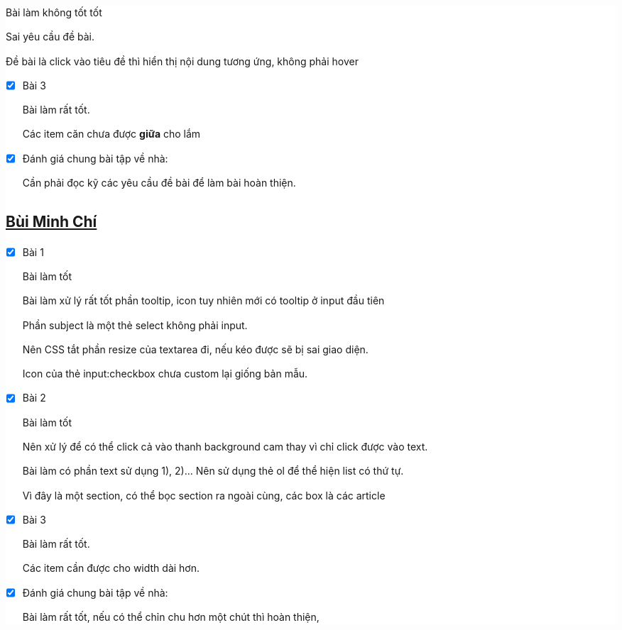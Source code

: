   Bài làm không tốt tốt

  Sai yêu cầu đề bài.

  Đề bài là click vào tiêu đề thì hiển thị nội dung tương ứng, không phải hover

- [x] Bài 3

  Bài làm rất tốt.

  Các item căn chưa được **giữa** cho lắm

- [x] Đánh giá chung bài tập về nhà:

  Cần phải đọc kỹ các yêu cầu đề bài để làm bài hoàn thiện.

## [Bùi Minh Chí](https://ronbanh549.github.io/f8-fullstack-k5/Day-5/bai1.html)

- [x] Bài 1

  Bài làm tốt

  Bài làm xử lý rất tốt phần tooltip, icon tuy nhiên mới có tooltip ở input đầu tiên

  Phần subject là một thẻ select không phải input.

  Nên CSS tắt phần resize của textarea đi, nếu kéo được sẽ bị sai giao diện.

  Icon của thẻ input:checkbox chưa custom lại giống bản mẫu.

- [x] Bài 2

  Bài làm tốt

  Nên xử lý để có thể click cả vào thanh background cam thay vì chỉ click được vào text.

  Bài làm có phần text sử dụng 1), 2)... Nên sử dụng thẻ ol để thể hiện list có thứ tự.

  Vì đây là một section, có thể bọc section ra ngoài cùng, các box là các article

- [x] Bài 3

  Bài làm rất tốt.

  Các item cần được cho width dài hơn.

- [x] Đánh giá chung bài tập về nhà:

  Bài làm rất tốt, nếu có thể chỉn chu hơn một chút thì hoàn thiện,

